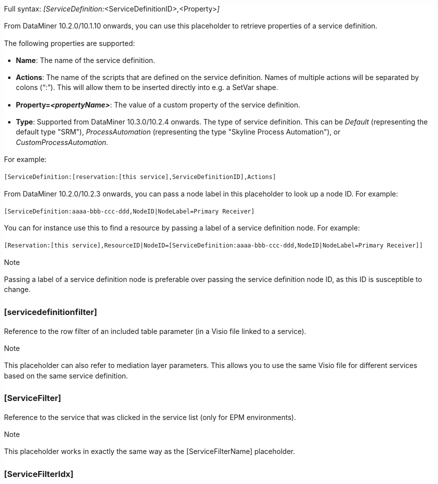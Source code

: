 Full syntax: *\[ServiceDefinition:*\<ServiceDefinitionID>*,*\<Property>*\]*

From DataMiner 10.2.0/10.1.10 onwards, you can use this placeholder to retrieve properties of a service definition.

The following properties are supported:

- **Name**: The name of the service definition.

- **Actions**: The name of the scripts that are defined on the service definition. Names of multiple actions will be separated by colons (“:”). This will allow them to be inserted directly into e.g. a SetVar shape.

- **Property=*\<propertyName>***: The value of a custom property of the service definition.

- **Type**: Supported from DataMiner 10.3.0/10.2.4 onwards. The type of service definition. This can be *Default* (representing the default type "SRM"), *ProcessAutomation* (representing the type "Skyline Process Automation"), or *CustomProcessAutomation*.

For example:

```txt
[ServiceDefinition:[reservation:[this service],ServiceDefinitionID],Actions]
```

From DataMiner 10.2.0/10.2.3 onwards, you can pass a node label in this placeholder to look up a node ID. For example:

```txt
[ServiceDefinition:aaaa-bbb-ccc-ddd,NodeID|NodeLabel=Primary Receiver]
```

You can for instance use this to find a resource by passing a label of a service definition node. For example:

```txt
[Reservation:[this service],ResourceID|NodeID=[ServiceDefinition:aaaa-bbb-ccc-ddd,NodeID|NodeLabel=Primary Receiver]]
```

> [!NOTE]
> Passing a label of a service definition node is preferable over passing the service definition node ID, as this ID is susceptible to change.

### \[servicedefinitionfilter\]

Reference to the row filter of an included table parameter (in a Visio file linked to a service).

> [!NOTE]
> This placeholder can also refer to mediation layer parameters. This allows you to use the same Visio file for different services based on the same service definition.

### \[ServiceFilter\]

Reference to the service that was clicked in the service list (only for EPM environments).

> [!NOTE]
> This placeholder works in exactly the same way as the \[ServiceFilterName\] placeholder.

### \[ServiceFilterIdx\]
